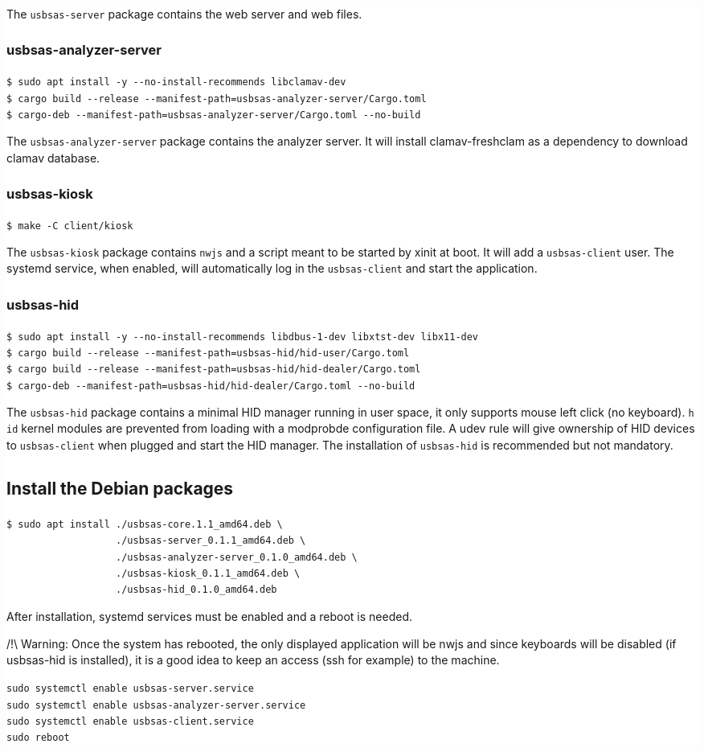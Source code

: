 The `usbsas-server` package contains the web server and web files.

### usbsas-analyzer-server
```shell
$ sudo apt install -y --no-install-recommends libclamav-dev
$ cargo build --release --manifest-path=usbsas-analyzer-server/Cargo.toml
$ cargo-deb --manifest-path=usbsas-analyzer-server/Cargo.toml --no-build
```

The `usbsas-analyzer-server` package contains the analyzer server. It will
install clamav-freshclam as a dependency to download clamav database.

### usbsas-kiosk
```shell
$ make -C client/kiosk
```

The `usbsas-kiosk` package contains `nwjs` and a script meant to be started by
xinit at boot. It will add a `usbsas-client` user. The systemd service,
when enabled, will automatically log in the `usbsas-client` and start the
application.

### usbsas-hid
```shell
$ sudo apt install -y --no-install-recommends libdbus-1-dev libxtst-dev libx11-dev
$ cargo build --release --manifest-path=usbsas-hid/hid-user/Cargo.toml
$ cargo build --release --manifest-path=usbsas-hid/hid-dealer/Cargo.toml
$ cargo-deb --manifest-path=usbsas-hid/hid-dealer/Cargo.toml --no-build
```

The `usbsas-hid` package contains a minimal HID manager running in user space,
it only supports mouse left click (no keyboard). `hid` kernel modules are
prevented from loading with a modprobde configuration file. A udev rule will
give ownership of HID devices to `usbsas-client` when plugged and start the HID
manager. The installation of `usbsas-hid` is recommended but not mandatory.

## Install the Debian packages

```shell
$ sudo apt install ./usbsas-core.1.1_amd64.deb \
                   ./usbsas-server_0.1.1_amd64.deb \
                   ./usbsas-analyzer-server_0.1.0_amd64.deb \
                   ./usbsas-kiosk_0.1.1_amd64.deb \
                   ./usbsas-hid_0.1.0_amd64.deb
```


After installation, systemd services must be enabled and a reboot is needed.

/!\ Warning: Once the system has rebooted, the only displayed application will
be nwjs and since keyboards will be disabled (if usbsas-hid is installed), it is
a good idea to keep an access (ssh for example) to the machine.

```shell
sudo systemctl enable usbsas-server.service
sudo systemctl enable usbsas-analyzer-server.service
sudo systemctl enable usbsas-client.service
sudo reboot
```
